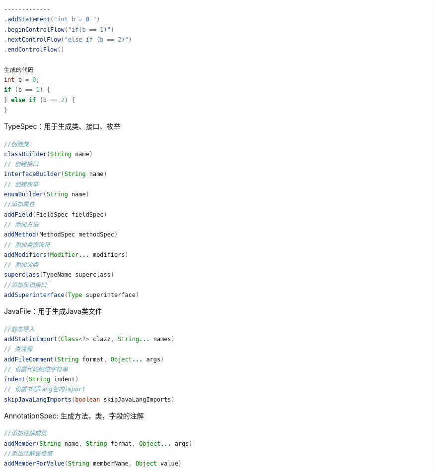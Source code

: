 ```java
-------------
.addStatement("int b = 0 ")
.beginControlFlow("if(b == 1)")
.nextControlFlow("else if (b == 2)")
.endControlFlow()

生成的代码
int b = 0;
if (b == 1) {
} else if (b == 2) {
}
```

TypeSpec：用于生成类、接口、枚举

```java
//创建类
classBuilder(String name)
// 创建接口
interfaceBuilder(String name)
// 创建枚举
enumBuilder(String name)
//添加属性
addField(FieldSpec fieldSpec)
// 添加方法
addMethod(MethodSpec methodSpec)
// 添加类修饰符
addModifiers(Modifier... modifiers)
// 添加父类
superclass(TypeName superclass)
//添加实现接口
addSuperinterface(Type superinterface)
```

JavaFile：用于生成Java类文件

```java
//静态导入
addStaticImport(Class<?> clazz, String... names)
// 类注释
addFileComment(String format, Object... args)
// 设置代码缩进字符串
indent(String indent)
// 设置书写lang包的import
skipJavaLangImports(boolean skipJavaLangImports)
```

AnnotationSpec:  生成方法，类，字段的注解

```java
//添加注解成员
addMember(String name, String format, Object... args)
//添加注解属性值
addMemberForValue(String memberName, Object value)
```
